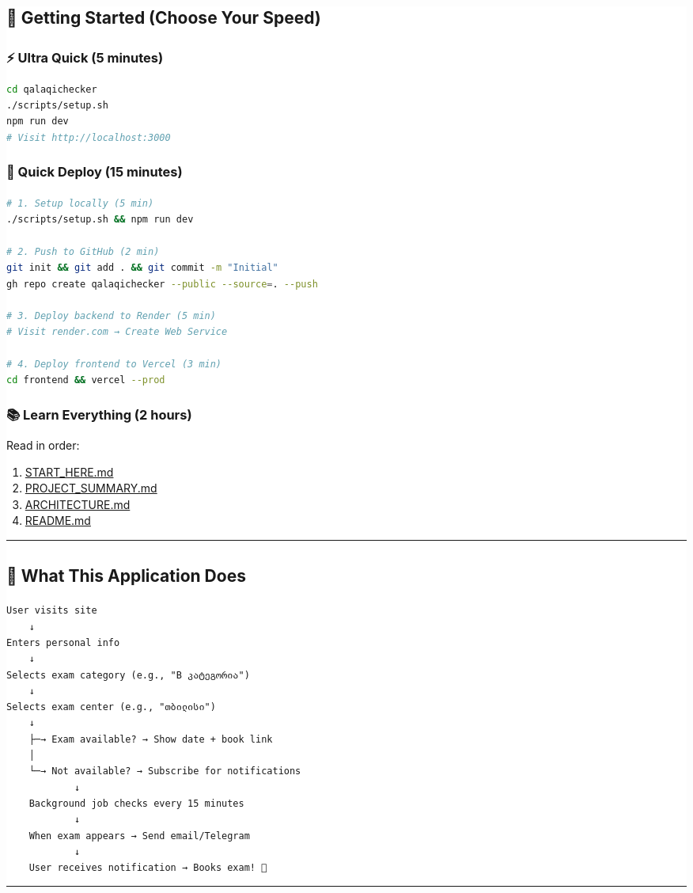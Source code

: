 
## 🚀 Getting Started (Choose Your Speed)

### ⚡ Ultra Quick (5 minutes)
```bash
cd qalaqichecker
./scripts/setup.sh
npm run dev
# Visit http://localhost:3000
```

### 🏃 Quick Deploy (15 minutes)
```bash
# 1. Setup locally (5 min)
./scripts/setup.sh && npm run dev

# 2. Push to GitHub (2 min)
git init && git add . && git commit -m "Initial"
gh repo create qalaqichecker --public --source=. --push

# 3. Deploy backend to Render (5 min)
# Visit render.com → Create Web Service

# 4. Deploy frontend to Vercel (3 min)
cd frontend && vercel --prod
```

### 📚 Learn Everything (2 hours)
Read in order:
1. [START_HERE.md](START_HERE.md)
2. [PROJECT_SUMMARY.md](PROJECT_SUMMARY.md)
3. [ARCHITECTURE.md](ARCHITECTURE.md)
4. [README.md](README.md)

---

## 🎯 What This Application Does

```
User visits site
    ↓
Enters personal info
    ↓
Selects exam category (e.g., "B კატეგორია")
    ↓
Selects exam center (e.g., "თბილისი")
    ↓
    ├─→ Exam available? → Show date + book link
    │
    └─→ Not available? → Subscribe for notifications
            ↓
    Background job checks every 15 minutes
            ↓
    When exam appears → Send email/Telegram
            ↓
    User receives notification → Books exam! 🎉
```

---